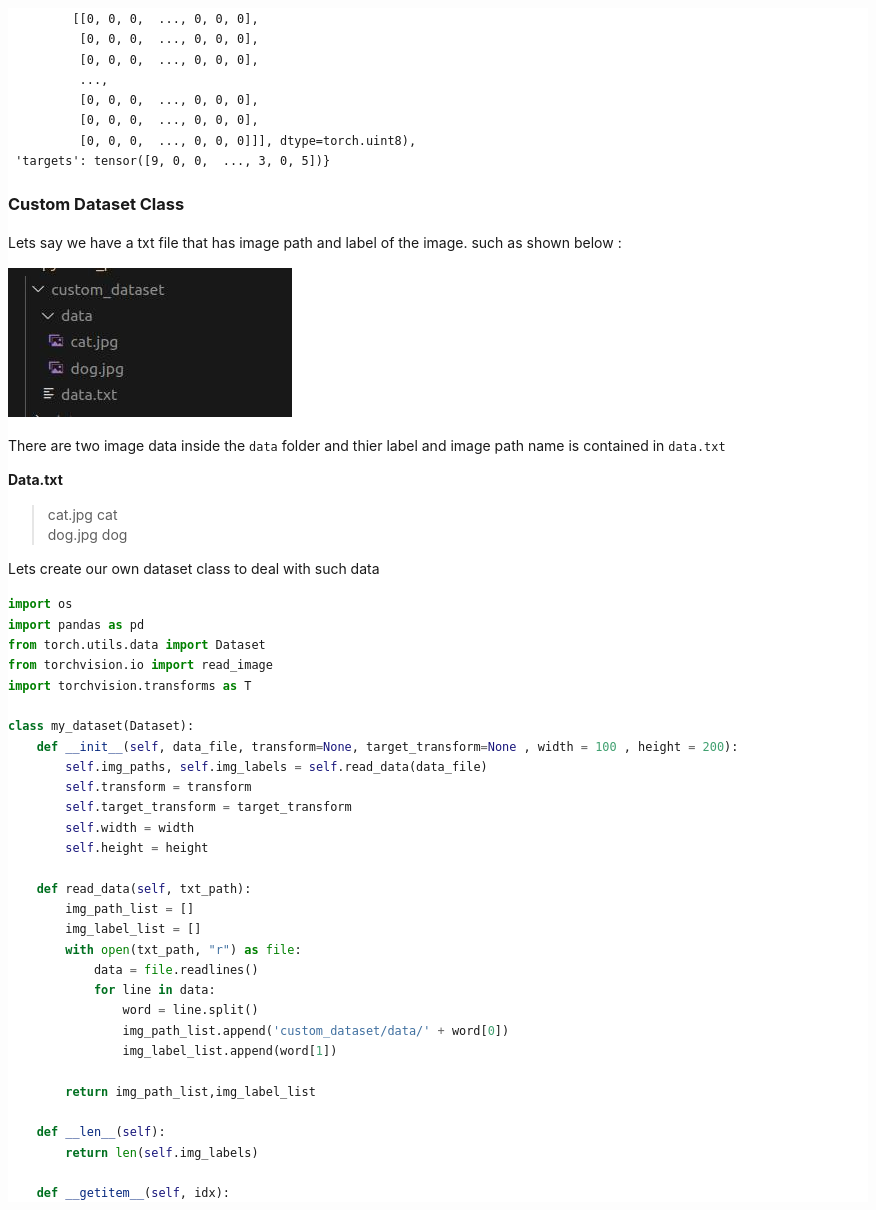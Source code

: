              [[0, 0, 0,  ..., 0, 0, 0],
              [0, 0, 0,  ..., 0, 0, 0],
              [0, 0, 0,  ..., 0, 0, 0],
              ...,
              [0, 0, 0,  ..., 0, 0, 0],
              [0, 0, 0,  ..., 0, 0, 0],
              [0, 0, 0,  ..., 0, 0, 0]]], dtype=torch.uint8),
     'targets': tensor([9, 0, 0,  ..., 3, 0, 5])}



### Custom Dataset Class

Lets say we have a txt file that has image path and label of the image. such as shown below :

![custom_data](./images/custom_data.jpg)

There are two image data inside the `data` folder and thier label and image path name is contained in `data.txt`

**Data.txt**
> cat.jpg cat  
> dog.jpg dog

Lets create our own dataset class to deal with such data


```python
import os
import pandas as pd
from torch.utils.data import Dataset
from torchvision.io import read_image
import torchvision.transforms as T

class my_dataset(Dataset):
    def __init__(self, data_file, transform=None, target_transform=None , width = 100 , height = 200):
        self.img_paths, self.img_labels = self.read_data(data_file)
        self.transform = transform
        self.target_transform = target_transform
        self.width = width
        self.height = height

    def read_data(self, txt_path):
        img_path_list = []
        img_label_list = []
        with open(txt_path, "r") as file:
            data = file.readlines()
            for line in data:
                word = line.split()
                img_path_list.append('custom_dataset/data/' + word[0])
                img_label_list.append(word[1])

        return img_path_list,img_label_list

    def __len__(self):
        return len(self.img_labels)

    def __getitem__(self, idx):
```